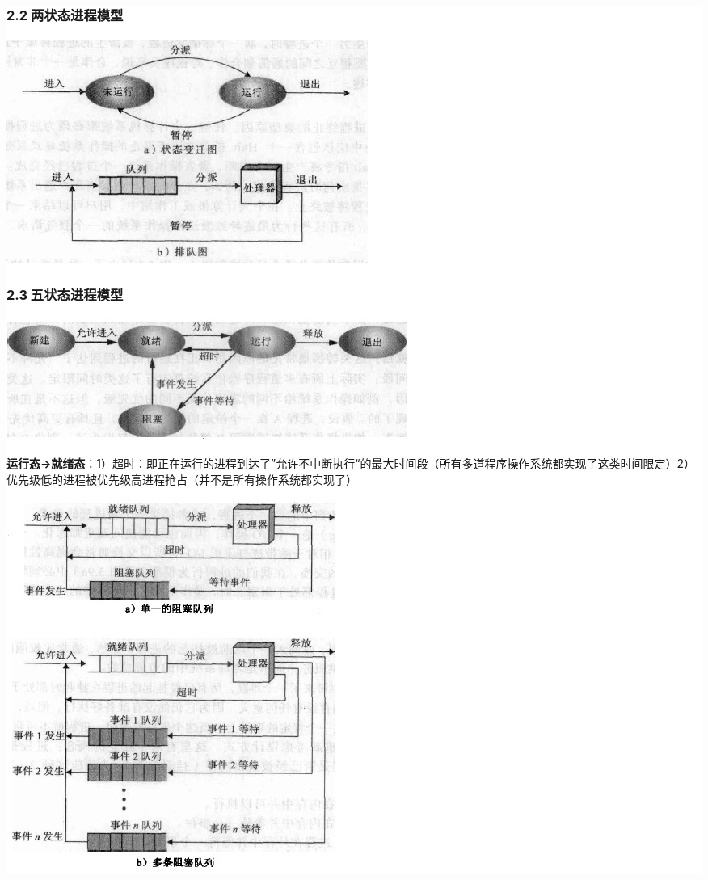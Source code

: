 ### 2.2 两状态进程模型

![](../pic/os-3-4.png)

### 2.3 五状态进程模型

![](../pic/os-3-5.png)

**运行态->就绪态**：1）超时：即正在运行的进程到达了”允许不中断执行“的最大时间段（所有多道程序操作系统都实现了这类时间限定）2）优先级低的进程被优先级高进程抢占（并不是所有操作系统都实现了）

![](../pic/os-3-6.png)
